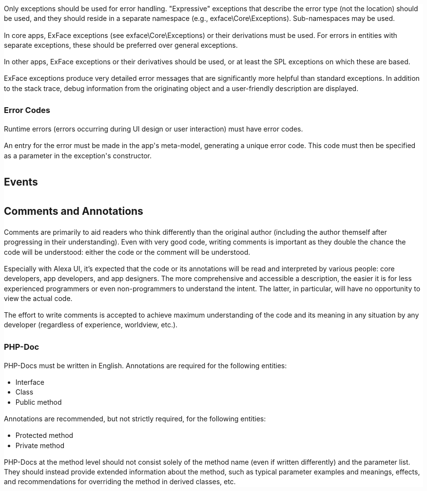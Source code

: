 Only exceptions should be used for error handling. "Expressive" exceptions that describe the error type (not the location) should be used, and they should reside in a separate namespace (e.g., exface\Core\Exceptions). Sub-namespaces may be used.

In core apps, ExFace exceptions (see exface\Core\Exceptions) or their derivations must be used. For errors in entities with separate exceptions, these should be preferred over general exceptions.

In other apps, ExFace exceptions or their derivatives should be used, or at least the SPL exceptions on which these are based.

ExFace exceptions produce very detailed error messages that are significantly more helpful than standard exceptions. In addition to the stack trace, debug information from the originating object and a user-friendly description are displayed.

### Error Codes 

Runtime errors (errors occurring during UI design or user interaction) must have error codes.

An entry for the error must be made in the app's meta-model, generating a unique error code. This code must then be specified as a parameter in the exception's constructor.

## Events 

## Comments and Annotations 

Comments are primarily to aid readers who think differently than the original author (including the author themself after progressing in their understanding). Even with very good code, writing comments is important as they double the chance the code will be understood: either the code or the comment will be understood.

Especially with Alexa UI, it’s expected that the code or its annotations will be read and interpreted by various people: core developers, app developers, and app designers. The more comprehensive and accessible a description, the easier it is for less experienced programmers or even non-programmers to understand the intent. The latter, in particular, will have no opportunity to view the actual code.

The effort to write comments is accepted to achieve maximum understanding of the code and its meaning in any situation by any developer (regardless of experience, worldview, etc.).

### PHP-Doc 

PHP-Docs must be written in English. Annotations are required for the following entities:

- Interface
- Class
- Public method

Annotations are recommended, but not strictly required, for the following entities:

- Protected method
- Private method

PHP-Docs at the method level should not consist solely of the method name (even if written differently) and the parameter list. They should instead provide extended information about the method, such as typical parameter examples and meanings, effects, and recommendations for overriding the method in derived classes, etc.

